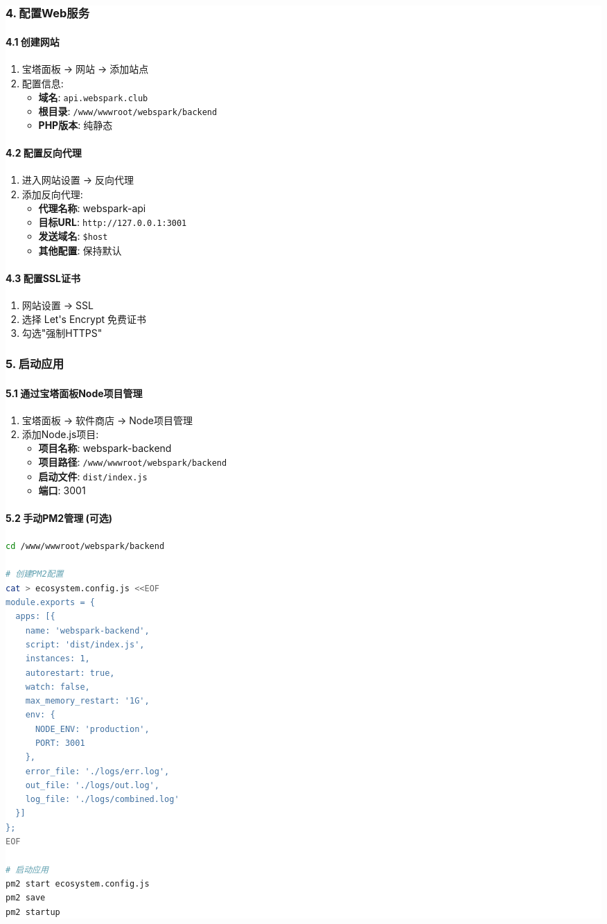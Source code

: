 ### 4. 配置Web服务

#### 4.1 创建网站
1. 宝塔面板 → 网站 → 添加站点
2. 配置信息:
   - **域名**: `api.webspark.club`
   - **根目录**: `/www/wwwroot/webspark/backend`
   - **PHP版本**: 纯静态

#### 4.2 配置反向代理
1. 进入网站设置 → 反向代理
2. 添加反向代理:
   - **代理名称**: webspark-api
   - **目标URL**: `http://127.0.0.1:3001`
   - **发送域名**: `$host`
   - **其他配置**: 保持默认

#### 4.3 配置SSL证书
1. 网站设置 → SSL
2. 选择 Let's Encrypt 免费证书
3. 勾选"强制HTTPS"

### 5. 启动应用

#### 5.1 通过宝塔面板Node项目管理
1. 宝塔面板 → 软件商店 → Node项目管理
2. 添加Node.js项目:
   - **项目名称**: webspark-backend  
   - **项目路径**: `/www/wwwroot/webspark/backend`
   - **启动文件**: `dist/index.js`
   - **端口**: 3001

#### 5.2 手动PM2管理 (可选)
```bash
cd /www/wwwroot/webspark/backend

# 创建PM2配置
cat > ecosystem.config.js <<EOF
module.exports = {
  apps: [{
    name: 'webspark-backend',
    script: 'dist/index.js',
    instances: 1,
    autorestart: true,
    watch: false,
    max_memory_restart: '1G',
    env: {
      NODE_ENV: 'production',
      PORT: 3001
    },
    error_file: './logs/err.log',
    out_file: './logs/out.log',
    log_file: './logs/combined.log'
  }]
};
EOF

# 启动应用
pm2 start ecosystem.config.js
pm2 save
pm2 startup
```
